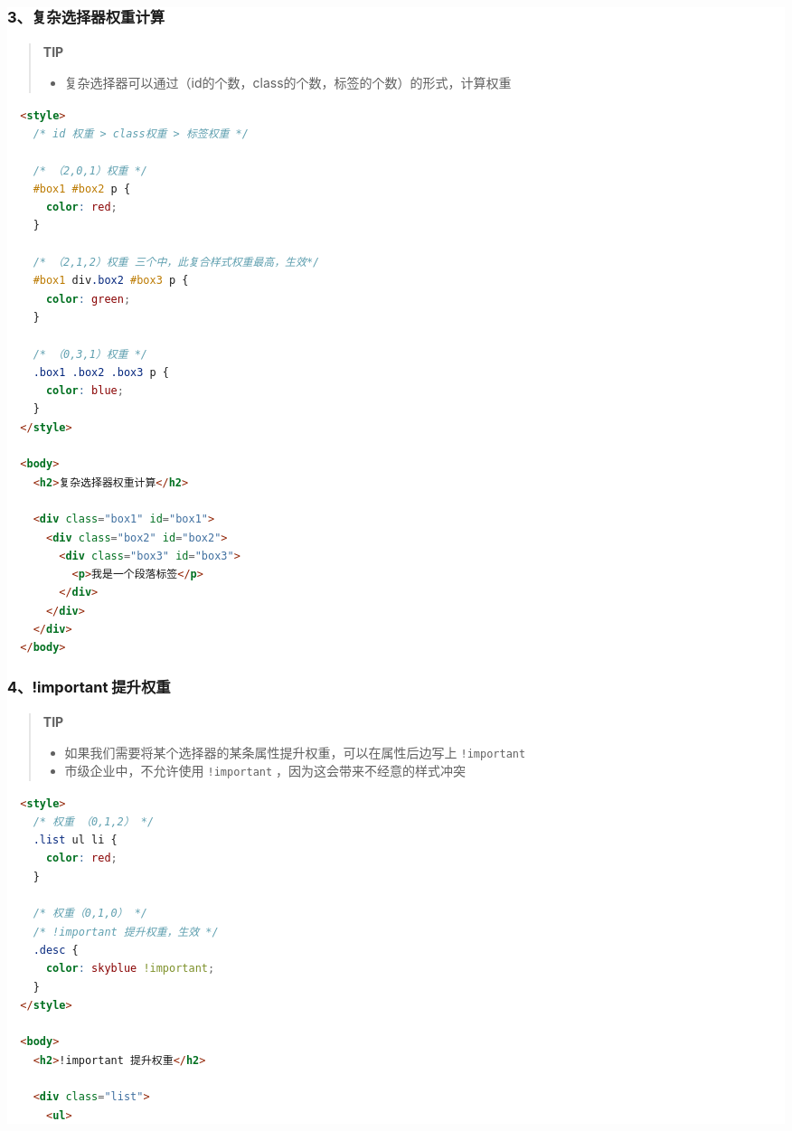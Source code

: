 ### 3、复杂选择器权重计算

> **TIP**
> 
>- 复杂选择器可以通过（id的个数，class的个数，标签的个数）的形式，计算权重

```html
  <style>
    /* id 权重 > class权重 > 标签权重 */

    /* （2,0,1）权重 */
    #box1 #box2 p {
      color: red;
    }

    /* （2,1,2）权重 三个中，此复合样式权重最高，生效*/
    #box1 div.box2 #box3 p {
      color: green;
    }

    /* （0,3,1）权重 */
    .box1 .box2 .box3 p {
      color: blue;
    }
  </style>

  <body>
    <h2>复杂选择器权重计算</h2>

    <div class="box1" id="box1">
      <div class="box2" id="box2">
        <div class="box3" id="box3">
          <p>我是一个段落标签</p>
        </div>
      </div>
    </div>
  </body>
```

### 4、!important 提升权重

>**TIP**
>
>- 如果我们需要将某个选择器的某条属性提升权重，可以在属性后边写上 `!important`
>- 市级企业中，不允许使用 `!important` ，因为这会带来不经意的样式冲突

```html
  <style>
    /* 权重 （0,1,2） */
    .list ul li {
      color: red;
    }

    /* 权重（0,1,0） */
    /* !important 提升权重，生效 */
    .desc {
      color: skyblue !important;
    }
  </style>

  <body>
    <h2>!important 提升权重</h2>

    <div class="list">
      <ul>
```